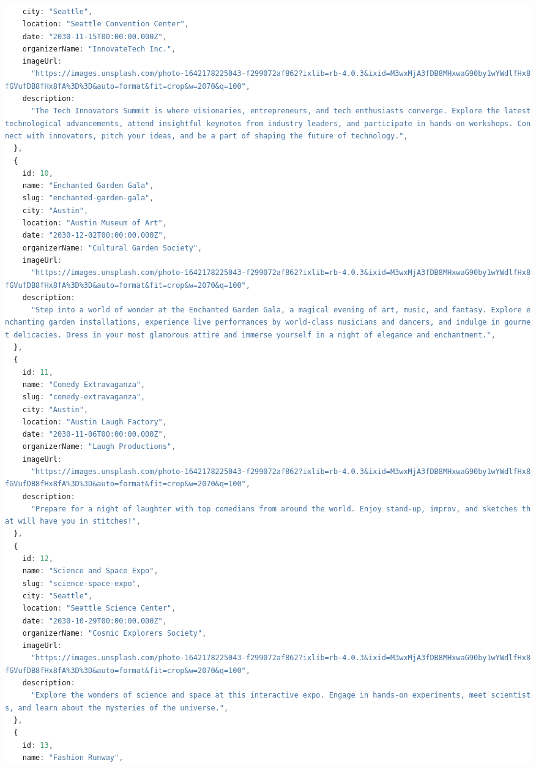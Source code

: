 ```ts
    city: "Seattle",
    location: "Seattle Convention Center",
    date: "2030-11-15T00:00:00.000Z",
    organizerName: "InnovateTech Inc.",
    imageUrl:
      "https://images.unsplash.com/photo-1642178225043-f299072af862?ixlib=rb-4.0.3&ixid=M3wxMjA3fDB8MHxwaG90by1wYWdlfHx8fGVufDB8fHx8fA%3D%3D&auto=format&fit=crop&w=2070&q=100",
    description:
      "The Tech Innovators Summit is where visionaries, entrepreneurs, and tech enthusiasts converge. Explore the latest technological advancements, attend insightful keynotes from industry leaders, and participate in hands-on workshops. Connect with innovators, pitch your ideas, and be a part of shaping the future of technology.",
  },
  {
    id: 10,
    name: "Enchanted Garden Gala",
    slug: "enchanted-garden-gala",
    city: "Austin",
    location: "Austin Museum of Art",
    date: "2030-12-02T00:00:00.000Z",
    organizerName: "Cultural Garden Society",
    imageUrl:
      "https://images.unsplash.com/photo-1642178225043-f299072af862?ixlib=rb-4.0.3&ixid=M3wxMjA3fDB8MHxwaG90by1wYWdlfHx8fGVufDB8fHx8fA%3D%3D&auto=format&fit=crop&w=2070&q=100",
    description:
      "Step into a world of wonder at the Enchanted Garden Gala, a magical evening of art, music, and fantasy. Explore enchanting garden installations, experience live performances by world-class musicians and dancers, and indulge in gourmet delicacies. Dress in your most glamorous attire and immerse yourself in a night of elegance and enchantment.",
  },
  {
    id: 11,
    name: "Comedy Extravaganza",
    slug: "comedy-extravaganza",
    city: "Austin",
    location: "Austin Laugh Factory",
    date: "2030-11-06T00:00:00.000Z",
    organizerName: "Laugh Productions",
    imageUrl:
      "https://images.unsplash.com/photo-1642178225043-f299072af862?ixlib=rb-4.0.3&ixid=M3wxMjA3fDB8MHxwaG90by1wYWdlfHx8fGVufDB8fHx8fA%3D%3D&auto=format&fit=crop&w=2070&q=100",
    description:
      "Prepare for a night of laughter with top comedians from around the world. Enjoy stand-up, improv, and sketches that will have you in stitches!",
  },
  {
    id: 12,
    name: "Science and Space Expo",
    slug: "science-space-expo",
    city: "Seattle",
    location: "Seattle Science Center",
    date: "2030-10-29T00:00:00.000Z",
    organizerName: "Cosmic Explorers Society",
    imageUrl:
      "https://images.unsplash.com/photo-1642178225043-f299072af862?ixlib=rb-4.0.3&ixid=M3wxMjA3fDB8MHxwaG90by1wYWdlfHx8fGVufDB8fHx8fA%3D%3D&auto=format&fit=crop&w=2070&q=100",
    description:
      "Explore the wonders of science and space at this interactive expo. Engage in hands-on experiments, meet scientists, and learn about the mysteries of the universe.",
  },
  {
    id: 13,
    name: "Fashion Runway",
```